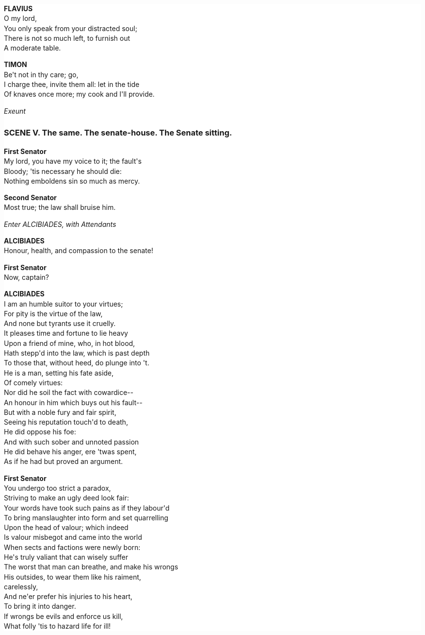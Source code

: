 **FLAVIUS**  
O my lord,  
You only speak from your distracted soul;  
There is not so much left, to furnish out  
A moderate table.

**TIMON**  
Be't not in thy care; go,  
I charge thee, invite them all: let in the tide  
Of knaves once more; my cook and I'll provide.

_Exeunt_

### SCENE V. The same. The senate-house. The Senate sitting.

**First Senator**  
My lord, you have my voice to it; the fault's  
Bloody; 'tis necessary he should die:  
Nothing emboldens sin so much as mercy.

**Second Senator**  
Most true; the law shall bruise him.

_Enter ALCIBIADES, with Attendants_

**ALCIBIADES**  
Honour, health, and compassion to the senate!

**First Senator**  
Now, captain?

**ALCIBIADES**  
I am an humble suitor to your virtues;  
For pity is the virtue of the law,  
And none but tyrants use it cruelly.  
It pleases time and fortune to lie heavy  
Upon a friend of mine, who, in hot blood,  
Hath stepp'd into the law, which is past depth  
To those that, without heed, do plunge into 't.  
He is a man, setting his fate aside,  
Of comely virtues:  
Nor did he soil the fact with cowardice--  
An honour in him which buys out his fault--  
But with a noble fury and fair spirit,  
Seeing his reputation touch'd to death,  
He did oppose his foe:  
And with such sober and unnoted passion  
He did behave his anger, ere 'twas spent,  
As if he had but proved an argument.

**First Senator**  
You undergo too strict a paradox,  
Striving to make an ugly deed look fair:  
Your words have took such pains as if they labour'd  
To bring manslaughter into form and set quarrelling  
Upon the head of valour; which indeed  
Is valour misbegot and came into the world  
When sects and factions were newly born:  
He's truly valiant that can wisely suffer  
The worst that man can breathe, and make his wrongs  
His outsides, to wear them like his raiment,  
carelessly,  
And ne'er prefer his injuries to his heart,  
To bring it into danger.  
If wrongs be evils and enforce us kill,  
What folly 'tis to hazard life for ill!
